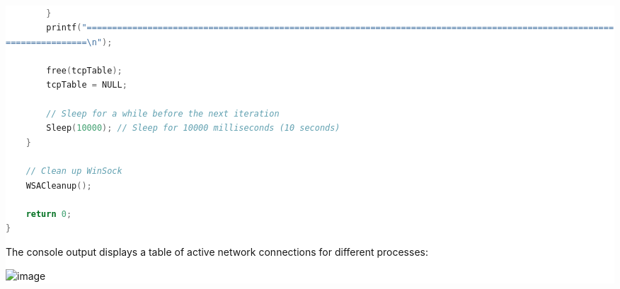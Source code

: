 ```c
        }
        printf("========================================================================================================================\n");

        free(tcpTable);
        tcpTable = NULL;

        // Sleep for a while before the next iteration
        Sleep(10000); // Sleep for 10000 milliseconds (10 seconds)
    }

    // Clean up WinSock
    WSACleanup();

    return 0;
}
```

The console output displays a table of active network connections for different processes:

![image](https://github.com/DebugPrivilege/WindowsAP1/assets/63166600/ced56576-6bc8-4456-ace1-5f1c4bdd20d6)




